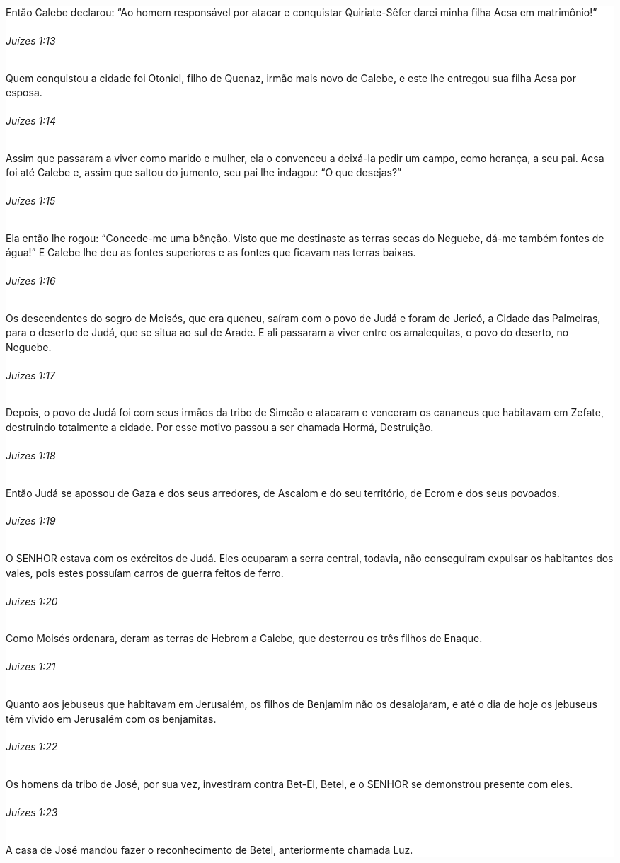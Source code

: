 Então Calebe declarou: “Ao homem responsável por atacar e conquistar Quiriate-Sêfer darei minha filha Acsa em matrimônio!”

###### Juízes 1:13

Quem conquistou a cidade foi Otoniel, filho de Quenaz, irmão mais novo de Calebe, e este lhe entregou sua filha Acsa por esposa.

###### Juízes 1:14

Assim que passaram a viver como marido e mulher, ela o convenceu a deixá-la pedir um campo, como herança, a seu pai. Acsa foi até Calebe e, assim que saltou do jumento, seu pai lhe indagou: “O que desejas?”

###### Juízes 1:15

Ela então lhe rogou: “Concede-me uma bênção. Visto que me destinaste as terras secas do Neguebe, dá-me também fontes de água!” E Calebe lhe deu as fontes superiores e as fontes que ficavam nas terras baixas.

###### Juízes 1:16

Os descendentes do sogro de Moisés, que era queneu, saíram com o povo de Judá e foram de Jericó, a Cidade das Palmeiras, para o deserto de Judá, que se situa ao sul de Arade. E ali passaram a viver entre os amalequitas, o povo do deserto, no Neguebe.

###### Juízes 1:17

Depois, o povo de Judá foi com seus irmãos da tribo de Simeão e atacaram e venceram os cananeus que habitavam em Zefate, destruindo totalmente a cidade. Por esse motivo passou a ser chamada Hormá, Destruição.

###### Juízes 1:18

Então Judá se apossou de Gaza e dos seus arredores, de Ascalom e do seu território, de Ecrom e dos seus povoados.

###### Juízes 1:19

O SENHOR estava com os exércitos de Judá. Eles ocuparam a serra central, todavia, não conseguiram expulsar os habitantes dos vales, pois estes possuíam carros de guerra feitos de ferro.

###### Juízes 1:20

Como Moisés ordenara, deram as terras de Hebrom a Calebe, que desterrou os três filhos de Enaque.

###### Juízes 1:21

Quanto aos jebuseus que habitavam em Jerusalém, os filhos de Benjamim não os desalojaram, e até o dia de hoje os jebuseus têm vivido em Jerusalém com os benjamitas.

###### Juízes 1:22

Os homens da tribo de José, por sua vez, investiram contra Bet-El, Betel, e o SENHOR se demonstrou presente com eles.

###### Juízes 1:23

A casa de José mandou fazer o reconhecimento de Betel, anteriormente chamada Luz.
